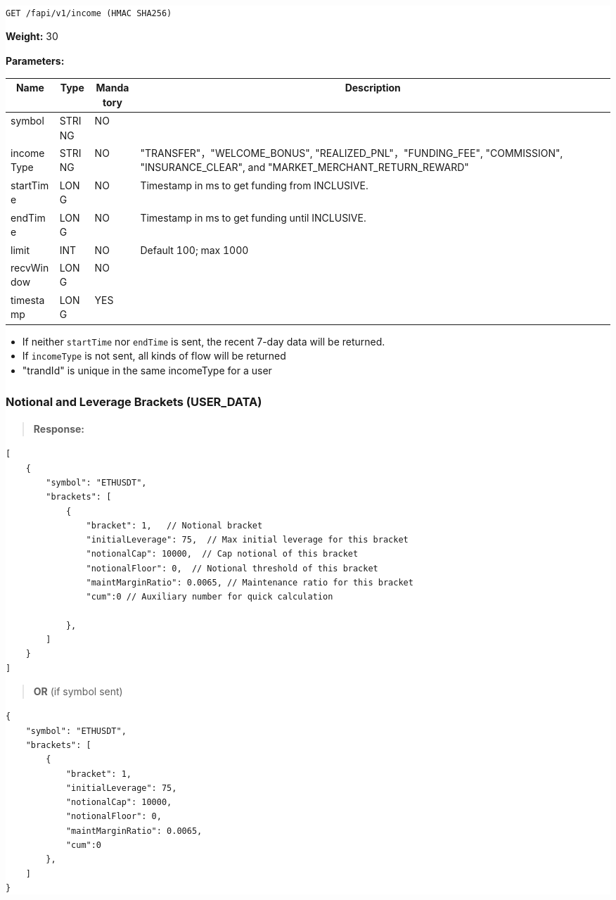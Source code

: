 `GET /fapi/v1/income (HMAC SHA256)`

**Weight:** 30

**Parameters:**

| Name       | Type   | Mandatory | Description                                                                                                                           |
| ---------- | ------ | --------- | ------------------------------------------------------------------------------------------------------------------------------------- |
| symbol     | STRING | NO        |                                                                                                                                       |
| incomeType | STRING | NO        | "TRANSFER"，"WELCOME\_BONUS", "REALIZED\_PNL"，"FUNDING\_FEE", "COMMISSION", "INSURANCE\_CLEAR", and "MARKET\_MERCHANT\_RETURN\_REWARD" |
| startTime  | LONG   | NO        | Timestamp in ms to get funding from INCLUSIVE.                                                                                        |
| endTime    | LONG   | NO        | Timestamp in ms to get funding until INCLUSIVE.                                                                                       |
| limit      | INT    | NO        | Default 100; max 1000                                                                                                                 |
| recvWindow | LONG   | NO        |                                                                                                                                       |
| timestamp  | LONG   | YES       |                                                                                                                                       |

* If neither `startTime` nor `endTime` is sent, the recent 7-day data will be returned.
* If `incomeType` is not sent, all kinds of flow will be returned
* "trandId" is unique in the same incomeType for a user

### Notional and Leverage Brackets (USER\_DATA)

> **Response:**

```
[
    {
        "symbol": "ETHUSDT",
        "brackets": [
            {
                "bracket": 1,   // Notional bracket
                "initialLeverage": 75,  // Max initial leverage for this bracket
                "notionalCap": 10000,  // Cap notional of this bracket
                "notionalFloor": 0,  // Notional threshold of this bracket 
                "maintMarginRatio": 0.0065, // Maintenance ratio for this bracket
                "cum":0 // Auxiliary number for quick calculation 
               
            },
        ]
    }
]
```

> **OR** (if symbol sent)

```
{
    "symbol": "ETHUSDT",
    "brackets": [
        {
            "bracket": 1,
            "initialLeverage": 75,
            "notionalCap": 10000,
            "notionalFloor": 0,
            "maintMarginRatio": 0.0065,
            "cum":0
        },
    ]
}
```
